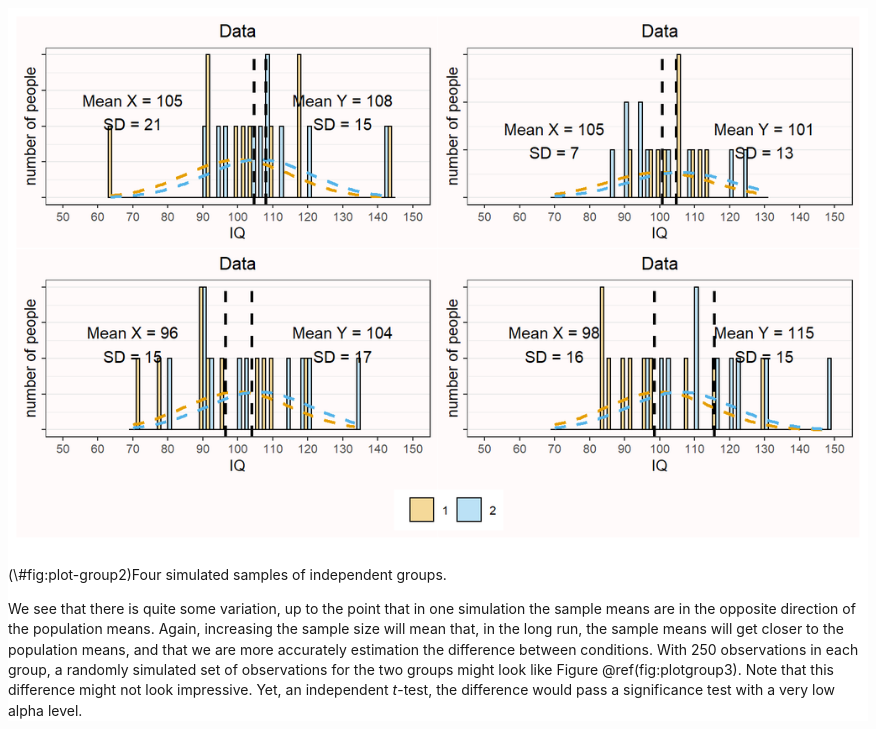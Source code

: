 <img src="11-meta_files/figure-html/plot-group2-1.png" alt="Four simulated samples of independent groups." width="100%" />
<p class="caption">(\#fig:plot-group2)Four simulated samples of independent groups.</p>
</div>

We see that there is quite some variation, up to the point that in one simulation the sample means are in the opposite direction of the population means. Again, increasing the sample size will mean that, in the long run, the sample means will get closer to the population means, and that we are more accurately estimation the difference between conditions. With 250 observations in each group, a randomly simulated set of observations for the two groups might look like Figure \@ref(fig:plotgroup3). Note that this difference might not look impressive. Yet, an independent *t*-test, the difference would pass a significance test with a very low alpha level. 

<div class="figure" style="text-align: center">